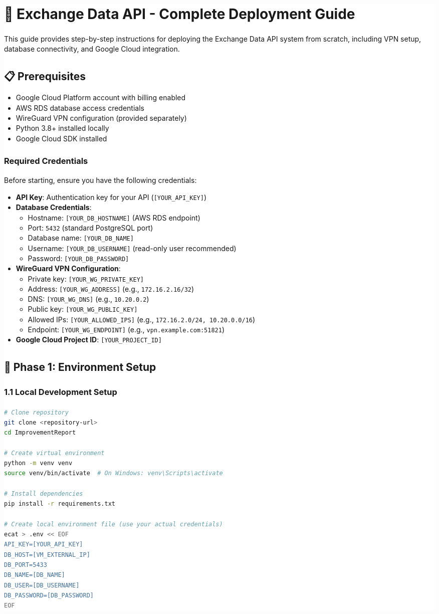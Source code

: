 # 🚀 Exchange Data API - Complete Deployment Guide

This guide provides step-by-step instructions for deploying the Exchange Data API system from scratch, including VPN setup, database connectivity, and Google Cloud integration.

## 📋 Prerequisites

- Google Cloud Platform account with billing enabled
- AWS RDS database access credentials
- WireGuard VPN configuration (provided separately)
- Python 3.8+ installed locally
- Google Cloud SDK installed

### Required Credentials

Before starting, ensure you have the following credentials:

- **API Key**: Authentication key for your API (`[YOUR_API_KEY]`)
- **Database Credentials**:
  - Hostname: `[YOUR_DB_HOSTNAME]` (AWS RDS endpoint)
  - Port: `5432` (standard PostgreSQL port)
  - Database name: `[YOUR_DB_NAME]`
  - Username: `[YOUR_DB_USERNAME]` (read-only user recommended)
  - Password: `[YOUR_DB_PASSWORD]`
- **WireGuard VPN Configuration**:
  - Private key: `[YOUR_WG_PRIVATE_KEY]`
  - Address: `[YOUR_WG_ADDRESS]` (e.g., `172.16.2.16/32`)
  - DNS: `[YOUR_WG_DNS]` (e.g., `10.20.0.2`)
  - Public key: `[YOUR_WG_PUBLIC_KEY]`
  - Allowed IPs: `[YOUR_ALLOWED_IPS]` (e.g., `172.16.2.0/24, 10.20.0.0/16`)
  - Endpoint: `[YOUR_WG_ENDPOINT]` (e.g., `vpn.example.com:51821`)
- **Google Cloud Project ID**: `[YOUR_PROJECT_ID]`

## 🔧 Phase 1: Environment Setup

### 1.1 Local Development Setup

```bash
# Clone repository
git clone <repository-url>
cd ImprovementReport

# Create virtual environment
python -m venv venv
source venv/bin/activate  # On Windows: venv\Scripts\activate

# Install dependencies
pip install -r requirements.txt

# Create local environment file (use your actual credentials)
ecat > .env << EOF
API_KEY=[YOUR_API_KEY]
DB_HOST=[VM_EXTERNAL_IP]
DB_PORT=5433
DB_NAME=[DB_NAME]
DB_USER=[DB_USERNAME]
DB_PASSWORD=[DB_PASSWORD]
EOF
```
